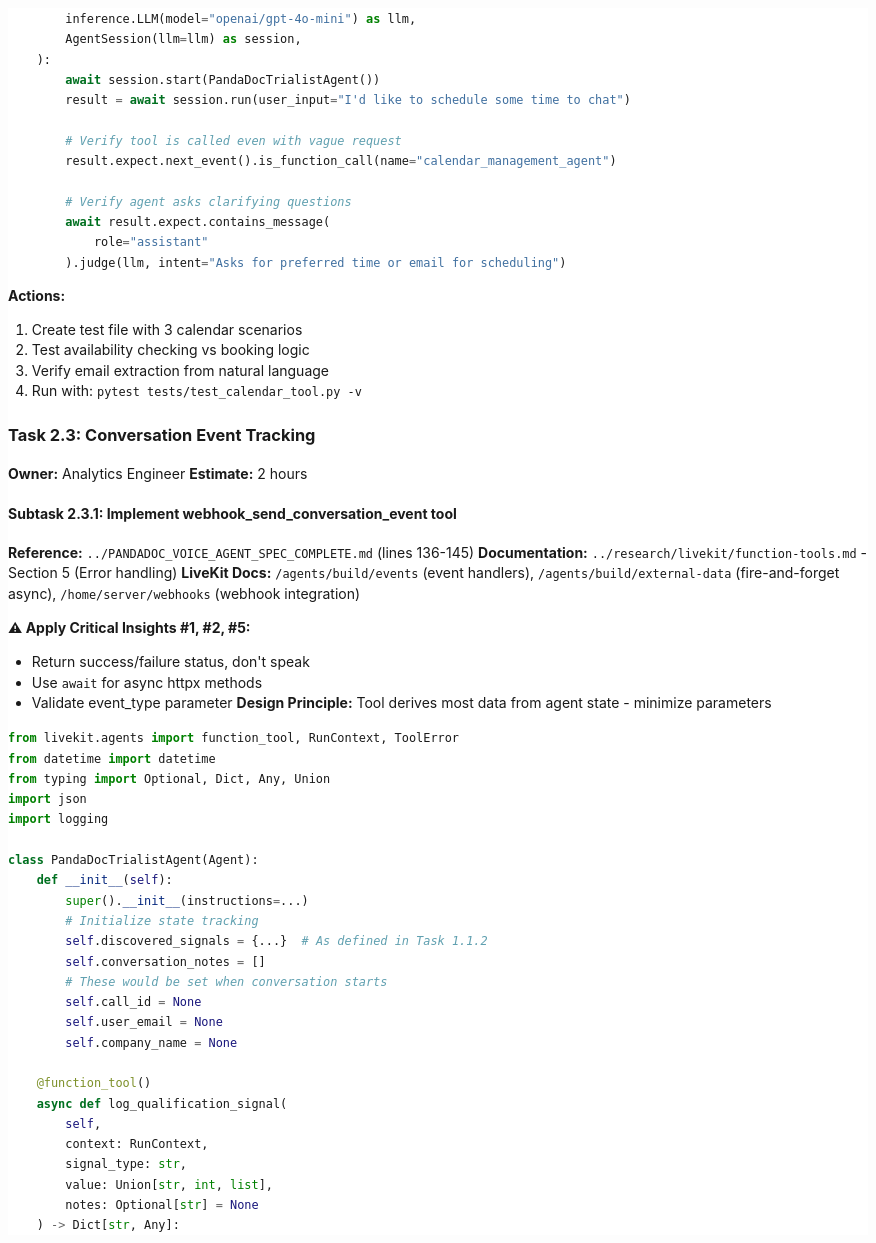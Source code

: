 ```python
        inference.LLM(model="openai/gpt-4o-mini") as llm,
        AgentSession(llm=llm) as session,
    ):
        await session.start(PandaDocTrialistAgent())
        result = await session.run(user_input="I'd like to schedule some time to chat")

        # Verify tool is called even with vague request
        result.expect.next_event().is_function_call(name="calendar_management_agent")

        # Verify agent asks clarifying questions
        await result.expect.contains_message(
            role="assistant"
        ).judge(llm, intent="Asks for preferred time or email for scheduling")
```

**Actions:**
1. Create test file with 3 calendar scenarios
2. Test availability checking vs booking logic
3. Verify email extraction from natural language
4. Run with: `pytest tests/test_calendar_tool.py -v`

### Task 2.3: Conversation Event Tracking
**Owner:** Analytics Engineer
**Estimate:** 2 hours

#### Subtask 2.3.1: Implement webhook_send_conversation_event tool
**Reference:** `../PANDADOC_VOICE_AGENT_SPEC_COMPLETE.md` (lines 136-145)
**Documentation:** `../research/livekit/function-tools.md` - Section 5 (Error handling)
**LiveKit Docs:** `/agents/build/events` (event handlers), `/agents/build/external-data` (fire-and-forget async), `/home/server/webhooks` (webhook integration)

**⚠️ Apply Critical Insights #1, #2, #5:**
- Return success/failure status, don't speak
- Use `await` for async httpx methods
- Validate event_type parameter
**Design Principle:** Tool derives most data from agent state - minimize parameters

```python
from livekit.agents import function_tool, RunContext, ToolError
from datetime import datetime
from typing import Optional, Dict, Any, Union
import json
import logging

class PandaDocTrialistAgent(Agent):
    def __init__(self):
        super().__init__(instructions=...)
        # Initialize state tracking
        self.discovered_signals = {...}  # As defined in Task 1.1.2
        self.conversation_notes = []
        # These would be set when conversation starts
        self.call_id = None
        self.user_email = None
        self.company_name = None

    @function_tool()
    async def log_qualification_signal(
        self,
        context: RunContext,
        signal_type: str,
        value: Union[str, int, list],
        notes: Optional[str] = None
    ) -> Dict[str, Any]:
```